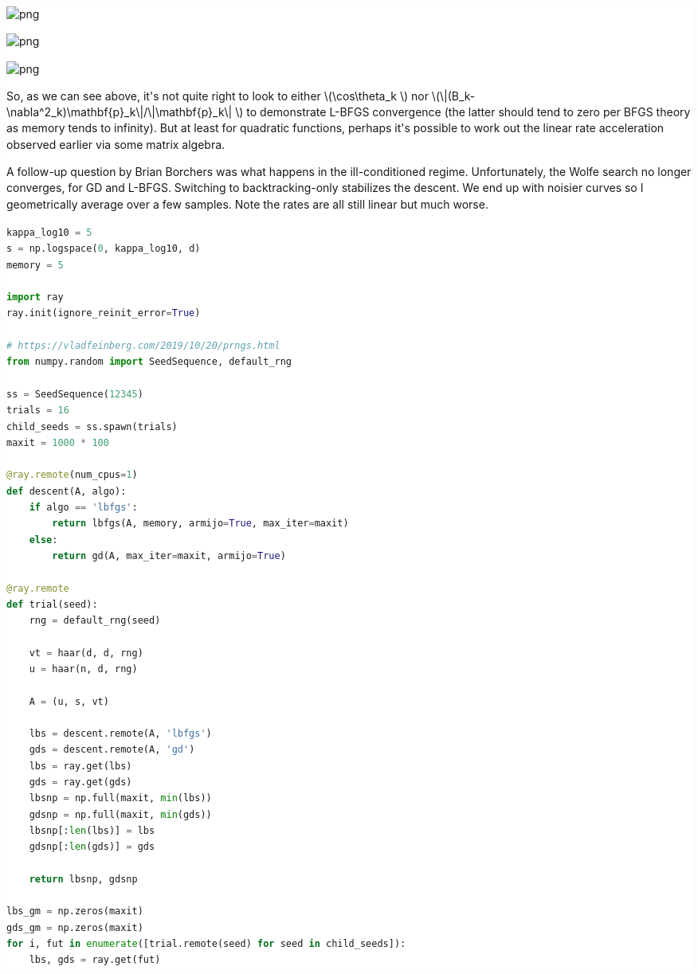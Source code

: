 ![png](/assets/2020-11-01-lbfgs-vs-gd_files/2020-11-01-lbfgs-vs-gd_11_0.png)

![png](/assets/2020-11-01-lbfgs-vs-gd_files/2020-11-01-lbfgs-vs-gd_11_1.png)

![png](/assets/2020-11-01-lbfgs-vs-gd_files/2020-11-01-lbfgs-vs-gd_11_2.png)

So, as we can see above, it's not quite right to look to either  \\(\cos\theta\_k \\) nor  \\(\\|(B\_k-\nabla^2\_k)\mathbf{p}\_k\\|/\\|\mathbf{p}\_k\\| \\) to demonstrate L-BFGS convergence (the latter should tend to zero per BFGS theory as memory tends to infinity). But at least for quadratic functions, perhaps it's possible to work out the linear rate acceleration observed earlier via some matrix algebra.

A follow-up question by Brian Borchers was what happens in the ill-conditioned regime. Unfortunately, the Wolfe search no longer converges, for GD and L-BFGS. Switching to backtracking-only stabilizes the descent. We end up with noisier curves so I geometrically average over a few samples. Note the rates are all still linear but much worse.

```python
kappa_log10 = 5
s = np.logspace(0, kappa_log10, d)
memory = 5

import ray
ray.init(ignore_reinit_error=True)

# https://vladfeinberg.com/2019/10/20/prngs.html
from numpy.random import SeedSequence, default_rng

ss = SeedSequence(12345)
trials = 16
child_seeds = ss.spawn(trials)
maxit = 1000 * 100

@ray.remote(num_cpus=1)
def descent(A, algo):
    if algo == 'lbfgs':
        return lbfgs(A, memory, armijo=True, max_iter=maxit)
    else:
        return gd(A, max_iter=maxit, armijo=True)

@ray.remote
def trial(seed):
    rng = default_rng(seed)
    
    vt = haar(d, d, rng)
    u = haar(n, d, rng)

    A = (u, s, vt)
    
    lbs = descent.remote(A, 'lbfgs')
    gds = descent.remote(A, 'gd')
    lbs = ray.get(lbs)
    gds = ray.get(gds)
    lbsnp = np.full(maxit, min(lbs))
    gdsnp = np.full(maxit, min(gds))
    lbsnp[:len(lbs)] = lbs
    gdsnp[:len(gds)] = gds
    
    return lbsnp, gdsnp

lbs_gm = np.zeros(maxit)
gds_gm = np.zeros(maxit)
for i, fut in enumerate([trial.remote(seed) for seed in child_seeds]):
    lbs, gds = ray.get(fut)
```